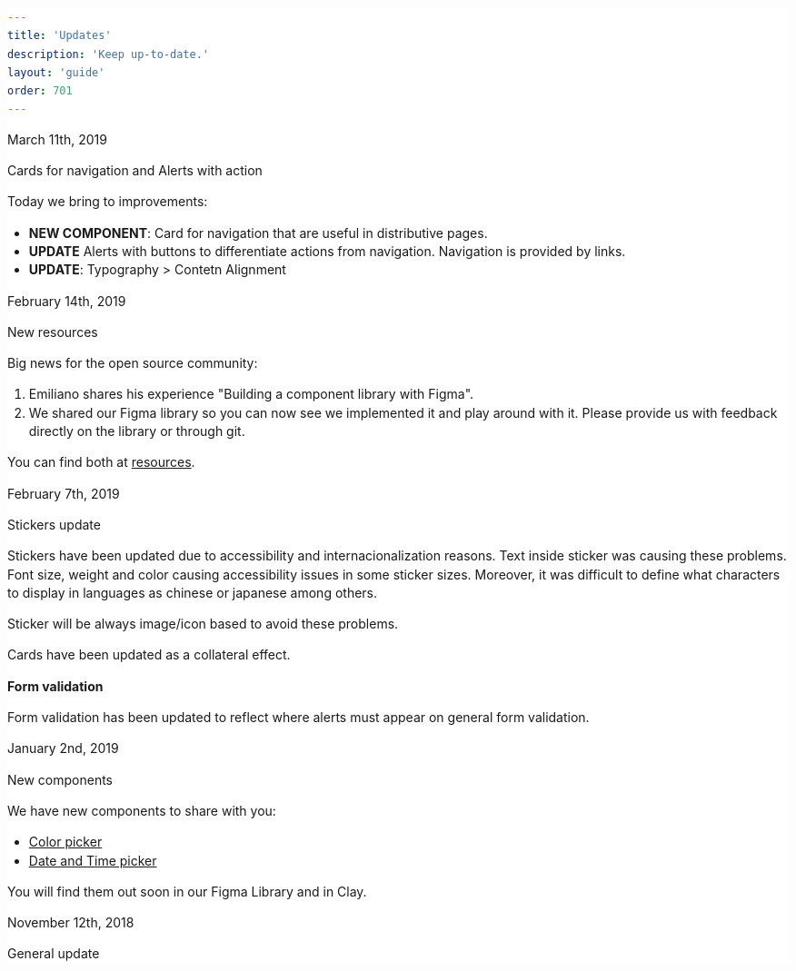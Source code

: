 ```yaml
---
title: 'Updates'
description: 'Keep up-to-date.'
layout: 'guide'
order: 701
---
```


<time>March 11th, 2019</time>
<p>Cards for navigation and Alerts with action</p>

Today we bring to improvements:

-   **NEW COMPONENT**: Card for navigation that are useful in distributive pages.
-   **UPDATE** Alerts with buttons to differentiate actions from navigation. Navigation is provided by links.
-   **UPDATE**: Typography > Contetn Alignment

<time>February 14th, 2019</time>
<p>New resources</p>

Big news for the open source community:

1. Emiliano shares his experience "Building a component library with Figma".
2. We shared our Figma library so you can now see we implemented it and play around with it. Please provide us with feedback directly on the library or through git.

You can find both at [resources](../../resources).

<time>February 7th, 2019</time>
<p>Stickers update</p>

Stickers have been updated due to accessibility and internacionalization reasons. Text inside sticker was causing these problems. Font size, weight and color causing accessibility issues in some sticker sizes. Moreover, it was difficult to define what characters to display in languages as chinese or japanese among others.

Sticker will be always image/icon based to avoid these problems.

Cards have been updated as a collateral effect.

**Form validation**

Form validation has been updated to reflect where alerts must appear on general form validation.

<time>January 2nd, 2019</time>
<p>New components</p>

We have new components to share with you:

-   [Color picker](../../core-components/forms/picker-color)
-   [Date and Time picker](../../core-components/forms/picker-date-time)

You will find them out soon in our Figma Library and in Clay.

<time>November 12th, 2018</time>
<p>General update</p>
